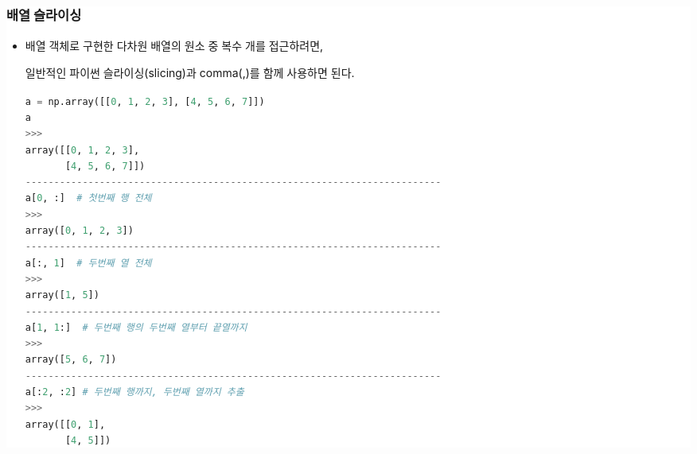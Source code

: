 ### 배열 슬라이싱

- 배열 객체로 구현한 다차원 배열의 원소 중 복수 개를 접근하려면,

  일반적인 파이썬 슬라이싱(slicing)과 comma(,)를 함께 사용하면 된다.

  ```python
  a = np.array([[0, 1, 2, 3], [4, 5, 6, 7]])
  a
  >>>
  array([[0, 1, 2, 3],
         [4, 5, 6, 7]])
  -------------------------------------------------------------------------
  a[0, :]  # 첫번째 행 전체
  >>>
  array([0, 1, 2, 3])
  -------------------------------------------------------------------------
  a[:, 1]  # 두번째 열 전체
  >>>
  array([1, 5])
  -------------------------------------------------------------------------
  a[1, 1:]  # 두번째 행의 두번째 열부터 끝열까지
  >>>
  array([5, 6, 7])
  -------------------------------------------------------------------------
  a[:2, :2] # 두번째 행까지, 두번째 열까지 추출
  >>>
  array([[0, 1],
         [4, 5]])
  ```